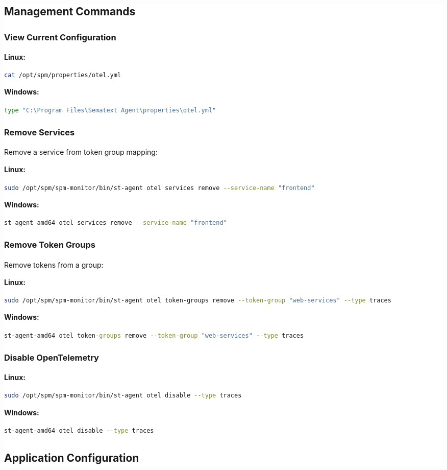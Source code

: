 ## Management Commands

### View Current Configuration

**Linux:**
```bash
cat /opt/spm/properties/otel.yml
```

**Windows:**
```cmd
type "C:\Program Files\Sematext Agent\properties\otel.yml"
```

### Remove Services

Remove a service from token group mapping:

**Linux:**
```bash
sudo /opt/spm/spm-monitor/bin/st-agent otel services remove --service-name "frontend"
```

**Windows:**
```cmd
st-agent-amd64 otel services remove --service-name "frontend"
```

### Remove Token Groups

Remove tokens from a group:

**Linux:**
```bash
sudo /opt/spm/spm-monitor/bin/st-agent otel token-groups remove --token-group "web-services" --type traces
```

**Windows:**
```cmd
st-agent-amd64 otel token-groups remove --token-group "web-services" --type traces
```

### Disable OpenTelemetry

**Linux:**
```bash
sudo /opt/spm/spm-monitor/bin/st-agent otel disable --type traces
```

**Windows:**
```cmd
st-agent-amd64 otel disable --type traces
```

## Application Configuration
